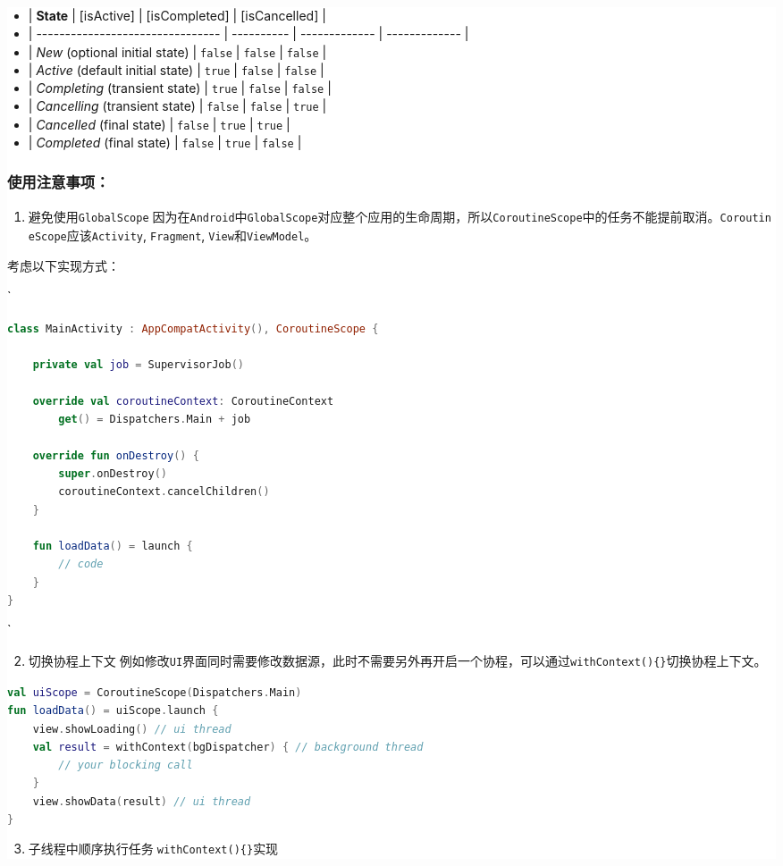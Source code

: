  * | **State**                        | [isActive] | [isCompleted] | [isCancelled] |
 * | -------------------------------- | ---------- | ------------- | ------------- |
 * | _New_ (optional initial state)   | `false`    | `false`       | `false`       |
 * | _Active_ (default initial state) | `true`     | `false`       | `false`       |
 * | _Completing_ (transient state)   | `true`     | `false`       | `false`       |
 * | _Cancelling_ (transient state)   | `false`    | `false`       | `true`        |
 * | _Cancelled_ (final state)        | `false`    | `true`        | `true`        |
 * | _Completed_ (final state)        | `false`    | `true`        | `false`       |

### 使用注意事项：
1. 避免使用`GlobalScope`
因为在`Android`中`GlobalScope`对应整个应用的生命周期，所以`CoroutineScope`中的任务不能提前取消。`CoroutineScope`应该`Activity`, `Fragment`, `View`和`ViewModel`。

考虑以下实现方式：

`

```kotlin
class MainActivity : AppCompatActivity(), CoroutineScope {
    
    private val job = SupervisorJob()
    
    override val coroutineContext: CoroutineContext
        get() = Dispatchers.Main + job
    
    override fun onDestroy() {
        super.onDestroy()
        coroutineContext.cancelChildren()
    }
    
    fun loadData() = launch {
        // code
    }
}
```

`

2. 切换协程上下文
    例如修改`UI`界面同时需要修改数据源，此时不需要另外再开启一个协程，可以通过`withContext(){}`切换协程上下文。

```kotlin
val uiScope = CoroutineScope(Dispatchers.Main)
fun loadData() = uiScope.launch {
    view.showLoading() // ui thread
    val result = withContext(bgDispatcher) { // background thread
        // your blocking call
    }
    view.showData(result) // ui thread
}
```

3. 子线程中顺序执行任务
`withContext(){}`实现
